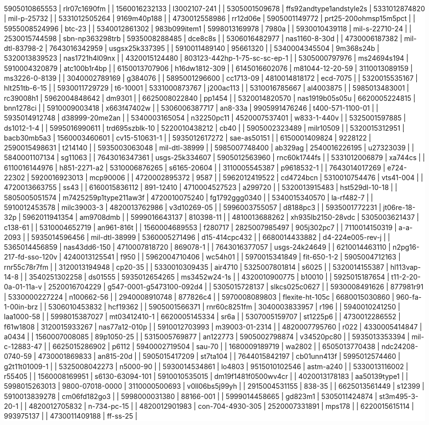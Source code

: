 5905010865553 | rlr07c1690fm |  | 1560016232133 | l3002107-241 |  | 5305001509678 | ffs92andtype1andstyle2s | 
5331012874820 | mil-p-25732 |  | 5331012505264 | 9169m40p188 |  | 4730012558986 | rr12d06e | 
5905001149772 | prt25-200ohmsp15m5pct |  | 5955008524996 | btc-23 |  | 5340012861302 | 983b099item1 | 
5998013169978 | 7980a |  | 5930010439118 | mil-s-22710-24 |  | 2530015744598 | sbn-np363298trb | 
5935008288485 | dce8c8s |  | 5306016482977 | nas1160-8-30d |  | 4730006187382 | mil-dtl-83798-2 | 
7643016342959 | usgsx25k337395 |  | 5910011489140 | 95661320 |  | 5340004345504 | 9m368s24b | 
5320013839523 | nas1721h4l09nx |  | 4320015124480 | 803123-442hp-1-75-sc-sc-ep-1 |  | 5305000797976 | ms24694s194 | 
5910004320879 | atc100b1r4bp |  | 6150013707906 | h16dw1812-309 |  | 6145016602076 | m81044-12-20-59 | 
3110013089159 | ms3226-0-8139 |  | 3040002789169 | g384076 |  | 5895001296600 | cc1713-09 | 
4810014818172 | ecd-7075 |  | 5320015535167 | hlt251tb-6-15 |  | 5930011729729 | t6-10001 | 
5331000873767 | j200ac113 |  | 5310016785667 | al4003875 |  | 5985013483001 | rc39008h1 | 
5962004848642 | dm9301 |  | 6625008022840 | pp1454 |  | 5320014820570 | nas1919b05s05u | 
6620005224815 | bnn1278ci |  | 5910009003418 | x663f47402w |  | 5306006387717 | an8-33a | 
9905991476246 | t400-571-1100-01 |  | 5935014912748 | d38999-20me2an |  | 5340003165054 | n32250pc11 | 
4520007537401 | w833-1-440v |  | 5325001597885 | ds1012-1-4 |  | 5995016990611 | trd695szblk-10 | 
5220010438212 | cb40 |  | 5905002323489 | milr10509 |  | 5320015312951 | bacb30mb5a3 | 
1560003460601 | cv15-510631-1 |  | 5935012617272 | sae-as50151 |  | 6150001409824 | 9228122 | 
2590015498631 | t214140 |  | 5935003063048 | mil-dtl-38999 |  | 5985007748400 | ab329ag | 
2540016226195 | u27323039 |  | 5840001107134 | sg11063 |  | 7643016347361 | usgs-25k334607 | 
5905012563960 | rnc60k1744fs |  | 5331012006879 | xa744cs |  | 6110016144976 | h851-2271-a2 | 
5310006876265 | s6165-20604 |  | 3110005545387 | p9618532-1 |  | 7643014017269 | e724-22302 | 
5920016923013 | mcp90006 |  | 4720002895372 | 9587 |  | 5962012419522 | cd4724bcn | 
5310010754476 | vts41-004 |  | 4720013663755 | ss43 |  | 6160015836112 | 891-12410 | 
4710004527523 | a299720 |  | 5320013915483 | hst529dl-10-18 |  | 5805005051574 | m7425259p1type211aw3f | 
4720010075240 | fg1792ggg0340 |  | 5340015340570 | la-rf482-7 |  | 5910012453578 | milc39003-3 | 
4820013762986 | v3d10269-05 |  | 5996003755057 | d8188pc3 |  | 5935001772231 | jt06re-18-32p | 
5962011941354 | am9708dmb |  | 5999016643137 | 810398-11 |  | 4810013688262 | xh935lb2150-28vdc | 
5305003621437 | c138-61 |  | 5310004652719 | an961-816t |  | 1560004689553 | f280717 | 
2825007985497 | 905j302pc7 |  | 7110014150319 | a-a-2093 |  | 5935014596456 | mil-dtl-38999 | 
5360005271496 | d15-414cpc432 |  | 6680014433882 | d4-224e005-rev-j |  | 5365014456859 | nas43dd6-150 | 
4710007818720 | 869078-1 |  | 7643016377057 | usgs-24k24649 |  | 6210014463110 | n2pg16-217-fd-sso-120v | 
4240013125541 | f950 |  | 5962004710406 | wc54h01 |  | 5970015341849 | fit-650-1-2 | 
5905004712163 | rnr55c78r7fm |  | 3120013194948 | cp20-35 |  | 5330010309435 | air4710 | 
5325007801814 | s6025 |  | 5320014155387 | hl113vap-14-8 |  | 3540251302258 | ds01555 | 
5935012654265 | ms3452w24-1s |  | 4320010900775 | b10010 |  | 5925015187654 | t11-2-20-0a-01-11a-v | 
2520016704229 | g547-0001-g5473100-092d4 |  | 5305015728137 | slkcs025c0627 |  | 5930008491626 | 877981r91 | 
5330000227224 | n100662-56 |  | 2940008910748 | 877826c4 |  | 5970008089803 | flexite-ht-105c | 
6680015030860 | 960-fa-1-00in-brz |  | 5306010453832 | hcf19362 |  | 5905001566371 | rnr60c8251fm | 
3040003833957 | r196 |  | 5940010241250 | laa1000-58 |  | 5998015387027 | mt03412410-1 | 
6620005145334 | sr6a |  | 5307005159707 | st1225p6 |  | 4730012286552 | f61w1808 | 
3120015933267 | nas77a12-010p |  | 5910012703993 | m39003-01-2314 |  | 4820007795760 | r022 | 
4330005414847 | a0434 |  | 1560007008085 | 89p1050-25 |  | 5315005769877 | an122773 | 
5905002798874 | v34520pc80 |  | 5935013353394 | mil-c-12883-47 |  | 6625015286902 | p6112 | 
5940002719504 | sau-70 |  | 1680009189719 | wa2802 |  | 6505013770438 | ndc24208-0740-59 | 
4730001869833 | an815-20d |  | 5905015417209 | st7ta104 |  | 7644015842197 | cb01unn413f | 
5995012574460 | g2t11t01009-1 |  | 5325008042273 | n5000-90 |  | 5930014534861 | lo4803 | 
9515010102546 | astm-a240 |  | 5330013116002 | r55405 |  | 1560008169951 | s6130-63094-101 | 
5910010535015 | dm19f1481f0500wv4cr |  | 4020013178183 | aa50139type1 |  | 5998015263013 | 9800-07018-0000 | 
3110000500693 | v0ll06bs5j99yh |  | 2915004531155 | 838-35 |  | 6625013561449 | s12399 | 
5910013839278 | cm06fd182go3 |  | 5998000031380 | 88166-001 |  | 5999014458665 | gd823m1 | 
5305011424874 | st3m495-3-20-1 |  | 4820012705832 | n-734-pc-15 |  | 4820012901983 | con-704-4930-305 | 
2520007331891 | mps178 |  | 6220015615114 | 993975137 |  | 4730011409188 | ff-ss-25 | 